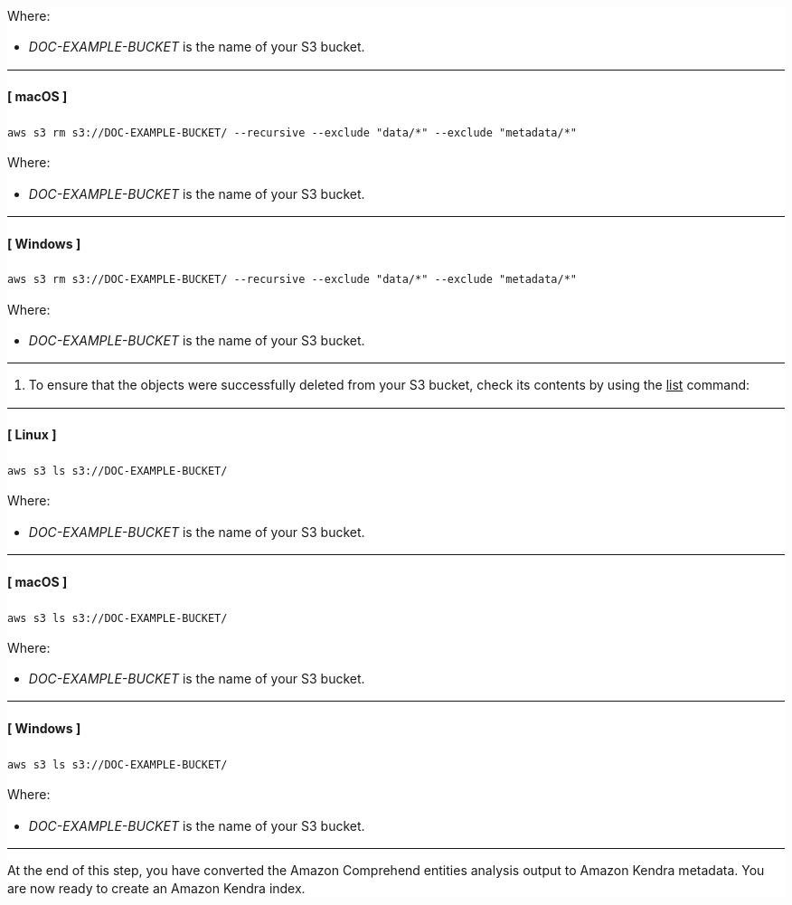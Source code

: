    Where:
   + *DOC\-EXAMPLE\-BUCKET* is the name of your S3 bucket\.

------
#### [ macOS ]

   ```
   aws s3 rm s3://DOC-EXAMPLE-BUCKET/ --recursive --exclude "data/*" --exclude "metadata/*"
   ```

   Where:
   + *DOC\-EXAMPLE\-BUCKET* is the name of your S3 bucket\.

------
#### [ Windows ]

   ```
   aws s3 rm s3://DOC-EXAMPLE-BUCKET/ --recursive --exclude "data/*" --exclude "metadata/*"
   ```

   Where:
   + *DOC\-EXAMPLE\-BUCKET* is the name of your S3 bucket\.

------

1. To ensure that the objects were successfully deleted from your S3 bucket, check its contents by using the [list](https://awscli.amazonaws.com/v2/documentation/api/latest/reference/s3/ls.html) command:

------
#### [ Linux ]

   ```
   aws s3 ls s3://DOC-EXAMPLE-BUCKET/
   ```

   Where:
   + *DOC\-EXAMPLE\-BUCKET* is the name of your S3 bucket\.

------
#### [ macOS ]

   ```
   aws s3 ls s3://DOC-EXAMPLE-BUCKET/
   ```

   Where:
   + *DOC\-EXAMPLE\-BUCKET* is the name of your S3 bucket\.

------
#### [ Windows ]

   ```
   aws s3 ls s3://DOC-EXAMPLE-BUCKET/
   ```

   Where:
   + *DOC\-EXAMPLE\-BUCKET* is the name of your S3 bucket\.

------

At the end of this step, you have converted the Amazon Comprehend entities analysis output to Amazon Kendra metadata\. You are now ready to create an Amazon Kendra index\.
